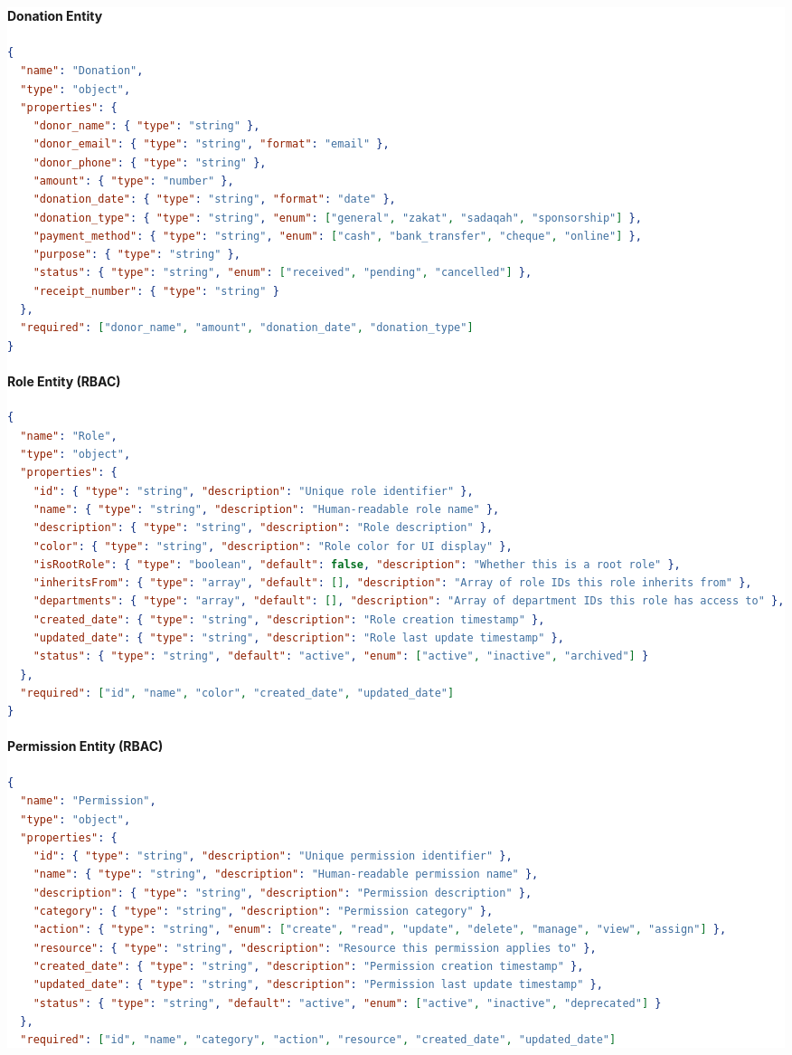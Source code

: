 #### Donation Entity
```json
{
  "name": "Donation",
  "type": "object",
  "properties": {
    "donor_name": { "type": "string" },
    "donor_email": { "type": "string", "format": "email" },
    "donor_phone": { "type": "string" },
    "amount": { "type": "number" },
    "donation_date": { "type": "string", "format": "date" },
    "donation_type": { "type": "string", "enum": ["general", "zakat", "sadaqah", "sponsorship"] },
    "payment_method": { "type": "string", "enum": ["cash", "bank_transfer", "cheque", "online"] },
    "purpose": { "type": "string" },
    "status": { "type": "string", "enum": ["received", "pending", "cancelled"] },
    "receipt_number": { "type": "string" }
  },
  "required": ["donor_name", "amount", "donation_date", "donation_type"]
}
```

#### Role Entity (RBAC)
```json
{
  "name": "Role",
  "type": "object",
  "properties": {
    "id": { "type": "string", "description": "Unique role identifier" },
    "name": { "type": "string", "description": "Human-readable role name" },
    "description": { "type": "string", "description": "Role description" },
    "color": { "type": "string", "description": "Role color for UI display" },
    "isRootRole": { "type": "boolean", "default": false, "description": "Whether this is a root role" },
    "inheritsFrom": { "type": "array", "default": [], "description": "Array of role IDs this role inherits from" },
    "departments": { "type": "array", "default": [], "description": "Array of department IDs this role has access to" },
    "created_date": { "type": "string", "description": "Role creation timestamp" },
    "updated_date": { "type": "string", "description": "Role last update timestamp" },
    "status": { "type": "string", "default": "active", "enum": ["active", "inactive", "archived"] }
  },
  "required": ["id", "name", "color", "created_date", "updated_date"]
}
```

#### Permission Entity (RBAC)
```json
{
  "name": "Permission",
  "type": "object",
  "properties": {
    "id": { "type": "string", "description": "Unique permission identifier" },
    "name": { "type": "string", "description": "Human-readable permission name" },
    "description": { "type": "string", "description": "Permission description" },
    "category": { "type": "string", "description": "Permission category" },
    "action": { "type": "string", "enum": ["create", "read", "update", "delete", "manage", "view", "assign"] },
    "resource": { "type": "string", "description": "Resource this permission applies to" },
    "created_date": { "type": "string", "description": "Permission creation timestamp" },
    "updated_date": { "type": "string", "description": "Permission last update timestamp" },
    "status": { "type": "string", "default": "active", "enum": ["active", "inactive", "deprecated"] }
  },
  "required": ["id", "name", "category", "action", "resource", "created_date", "updated_date"]
```